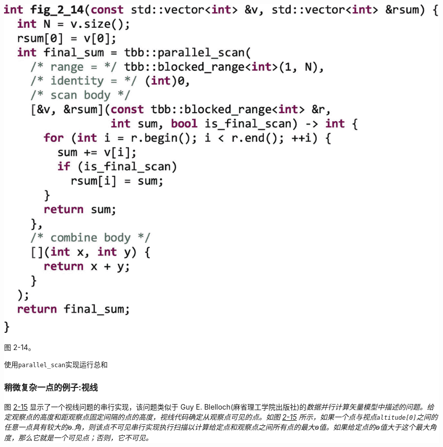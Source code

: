 ![../img/466505_1_En_2_Chapter/466505_1_En_2_Fig14_HTML.png](img/Image00068.jpg)

图 2-14。

使用`parallel_scan`实现运行总和

### 稍微复杂一点的例子:视线

图 [2-15](#Fig15) 显示了一个视线问题的串行实现，该问题类似于 Guy E. Blelloch(麻省理工学院出版社)的*数据并行计算矢量模型中描述的问题。给定观察点的高度和距观察点固定间隔的点的高度，视线代码确定从观察点可见的点。如图 [2-15](#Fig15) 所示，如果一个点与视点`altitude[0]`之间的任意一点具有较大的ѳ.角，则该点不可见串行实现执行扫描以计算给定点和观察点之间所有点的最大ѳ值。如果给定点的ѳ值大于这个最大角度，那么它就是一个可见点；否则，它不可见。*
